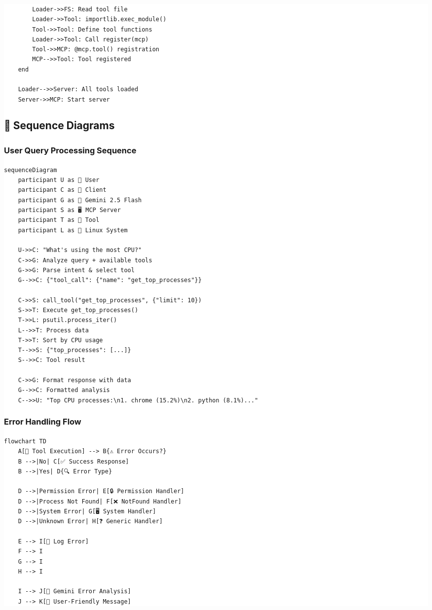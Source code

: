 ```mermaid
        Loader->>FS: Read tool file
        Loader->>Tool: importlib.exec_module()
        Tool->>Tool: Define tool functions
        Loader->>Tool: Call register(mcp)
        Tool->>MCP: @mcp.tool() registration
        MCP-->>Tool: Tool registered
    end
    
    Loader-->>Server: All tools loaded
    Server->>MCP: Start server
```

## 🔄 Sequence Diagrams

### User Query Processing Sequence

```mermaid
sequenceDiagram
    participant U as 👤 User
    participant C as 🤖 Client
    participant G as 🧠 Gemini 2.5 Flash
    participant S as 🖥️ MCP Server
    participant T as 🔧 Tool
    participant L as 🐧 Linux System
    
    U->>C: "What's using the most CPU?"
    C->>G: Analyze query + available tools
    G->>G: Parse intent & select tool
    G-->>C: {"tool_call": {"name": "get_top_processes"}}
    
    C->>S: call_tool("get_top_processes", {"limit": 10})
    S->>T: Execute get_top_processes()
    T->>L: psutil.process_iter()
    L-->>T: Process data
    T->>T: Sort by CPU usage
    T-->>S: {"top_processes": [...]}
    S-->>C: Tool result
    
    C->>G: Format response with data
    G-->>C: Formatted analysis
    C-->>U: "Top CPU processes:\n1. chrome (15.2%)\n2. python (8.1%)..."
```

### Error Handling Flow

```mermaid
flowchart TD
    A[🔧 Tool Execution] --> B{⚠️ Error Occurs?}
    B -->|No| C[✅ Success Response]
    B -->|Yes| D{🔍 Error Type}
    
    D -->|Permission Error| E[🔒 Permission Handler]
    D -->|Process Not Found| F[❌ NotFound Handler]
    D -->|System Error| G[🖥️ System Handler]
    D -->|Unknown Error| H[❓ Generic Handler]
    
    E --> I[📝 Log Error]
    F --> I
    G --> I
    H --> I
    
    I --> J[🤖 Gemini Error Analysis]
    J --> K[👤 User-Friendly Message]
```
